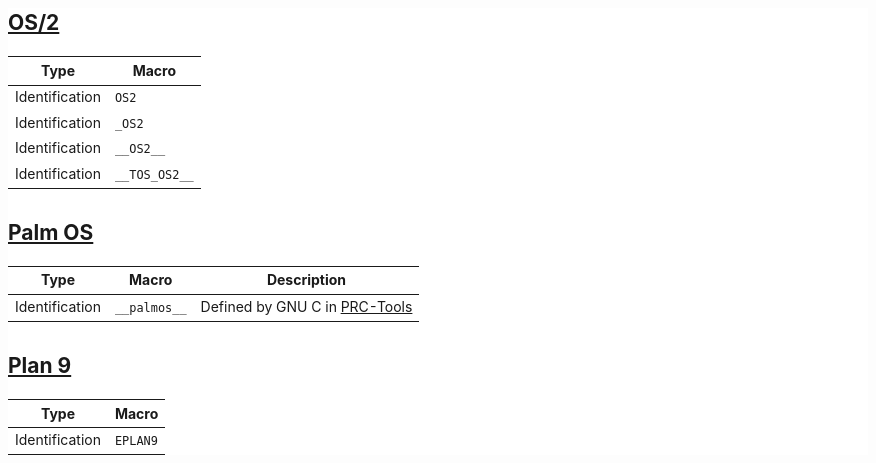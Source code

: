 </tr>
</tbody>
</table>
<h2 id="os2"><a class="" href="http://en.wikipedia.org/wiki/OS/2" rel="nofollow">OS/2</a></h2>
<table>
<thead>
<tr>
<th>Type</th>
<th>Macro</th>
</tr>
</thead>
<tbody>
<tr>
<td>Identification</td>
<td><code>OS2</code></td>
</tr>
<tr>
<td>Identification</td>
<td><code>_OS2</code></td>
</tr>
<tr>
<td>Identification</td>
<td><code>__OS2__</code></td>
</tr>
<tr>
<td>Identification</td>
<td><code>__TOS_OS2__</code></td>
</tr>
</tbody>
</table>
<h2 id="palm-os"><a class="" href="http://en.wikipedia.org/wiki/Palmos" rel="nofollow">Palm OS</a></h2>
<table>
<thead>
<tr>
<th>Type</th>
<th>Macro</th>
<th>Description</th>
</tr>
</thead>
<tbody>
<tr>
<td>Identification</td>
<td><code>__palmos__</code></td>
<td>Defined by GNU C in <a class="" href="http://prc-tools.sourceforge.net/">PRC-Tools</a></td>
</tr>
</tbody>
</table>
<h2 id="plan-9"><a class="" href="http://en.wikipedia.org/wiki/Plan_9_from_Bell_Labs" rel="nofollow">Plan 9</a></h2>
<table>
<thead>
<tr>
<th>Type</th>
<th>Macro</th>
</tr>
</thead>
<tbody>
<tr>
<td>Identification</td>
<td><code>EPLAN9</code></td>
</tr>
</tbody>
</table>